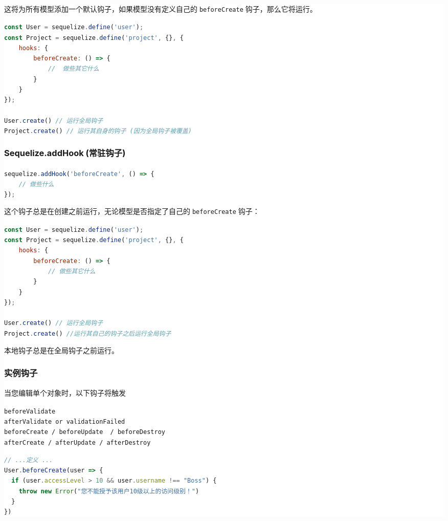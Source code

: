 这将为所有模型添加一个默认钩子，如果模型没有定义自己的 `beforeCreate`  钩子，那么它将运行。

```js
const User = sequelize.define('user');
const Project = sequelize.define('project', {}, {
    hooks: {
        beforeCreate: () => {
            //  做些其它什么
        }
    }
});

User.create() // 运行全局钩子
Project.create() // 运行其自身的钩子 (因为全局钩子被覆盖)
```

### Sequelize.addHook (常驻钩子)

```js
sequelize.addHook('beforeCreate', () => {
    // 做些什么
});
```

这个钩子总是在创建之前运行，无论模型是否指定了自己的 `beforeCreate` 钩子：


```js
const User = sequelize.define('user');
const Project = sequelize.define('project', {}, {
    hooks: {
        beforeCreate: () => {
            // 做些其它什么
        }
    }
});

User.create() // 运行全局钩子
Project.create() //运行其自己的钩子之后运行全局钩子
```

本地钩子总是在全局钩子之前运行。


### 实例钩子

当您编辑单个对象时，以下钩子将触发

```
beforeValidate
afterValidate or validationFailed
beforeCreate / beforeUpdate  / beforeDestroy
afterCreate / afterUpdate / afterDestroy
```

```js
// ...定义 ...
User.beforeCreate(user => {
  if (user.accessLevel > 10 && user.username !== "Boss") {
    throw new Error("您不能授予该用户10级以上的访问级别！")
  }
})
```
